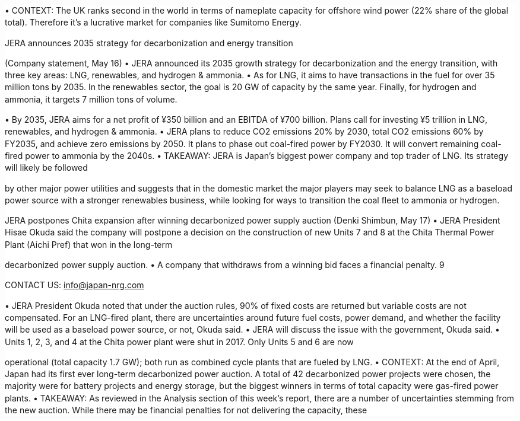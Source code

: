•  CONTEXT: The UK ranks second in the world in terms of nameplate capacity for offshore wind
power (22% share of the global total). Therefore it’s a lucrative market for companies like
Sumitomo Energy.



JERA announces 2035 strategy for decarbonization and energy transition

(Company statement, May 16)
•  JERA announced its 2035 growth strategy for decarbonization and the energy transition, with three
key areas: LNG, renewables, and hydrogen & ammonia.
•  As for LNG, it aims to have transactions in the fuel for over 35 million tons by 2035. In the
renewables sector, the goal is 20 GW of capacity by the same year. Finally, for hydrogen and
ammonia, it targets 7 million tons of volume.

•  By 2035, JERA aims for a net profit of ¥350 billion and an EBITDA of ¥700 billion. Plans call for
investing ¥5 trillion in LNG, renewables, and hydrogen & ammonia.
•  JERA plans to reduce CO2 emissions 20% by 2030, total CO2 emissions 60% by FY2035, and
achieve zero emissions by 2050. It plans to phase out coal-fired power by FY2030. It will convert
remaining coal-fired power to ammonia by the 2040s.
• TAKEAWAY: JERA is Japan’s biggest power company and top trader of LNG. Its strategy will likely be followed

by other major power utilities and suggests that in the domestic market the major players may seek to balance
LNG as a baseload power source with a stronger renewables business, while looking for ways to transition the
coal fleet to ammonia or hydrogen.




JERA postpones Chita expansion after winning decarbonized power supply auction
(Denki Shimbun, May 17)
•  JERA President Hisae Okuda said the company will postpone a decision on the construction of
new Units 7 and 8 at the Chita Thermal Power Plant (Aichi Pref) that won in the long-term

decarbonized power supply auction.
•  A company that withdraws from a winning bid faces a financial penalty.
9



CONTACT  US: info@japan-nrg.com

•  JERA President Okuda noted that under the auction rules, 90% of fixed costs are returned but
variable costs are not compensated. For an LNG-fired plant, there are uncertainties around future
fuel costs, power demand, and whether the facility will be used as a baseload power source, or
not, Okuda said.
•  JERA will discuss the issue with the government, Okuda said.
•  Units 1, 2, 3, and 4 at the Chita power plant were shut in 2017. Only Units 5 and 6 are now

operational (total capacity 1.7 GW); both run as combined cycle plants that are fueled by LNG.
•  CONTEXT: At the end of April, Japan had its first ever long-term decarbonized power auction. A
total of 42 decarbonized power projects were chosen, the majority were for battery projects and
energy storage, but the biggest winners in terms of total capacity were gas-fired power plants.
• TAKEAWAY: As reviewed in the Analysis section of this week’s report, there are a number of uncertainties
stemming from the new auction. While there may be financial penalties for not delivering the capacity, these
